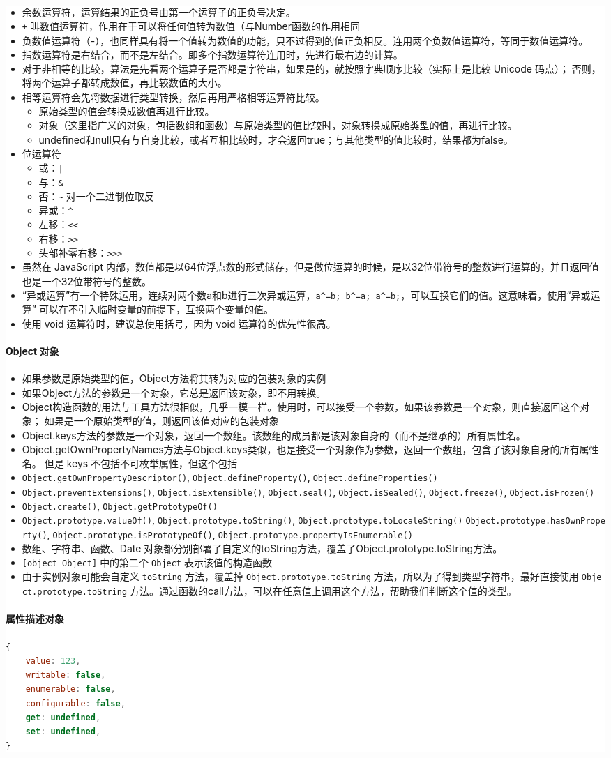 - 余数运算符，运算结果的正负号由第一个运算子的正负号决定。
- `+` 叫数值运算符，作用在于可以将任何值转为数值（与Number函数的作用相同
- 负数值运算符（-），也同样具有将一个值转为数值的功能，只不过得到的值正负相反。连用两个负数值运算符，等同于数值运算符。
- 指数运算符是右结合，而不是左结合。即多个指数运算符连用时，先进行最右边的计算。
- 对于非相等的比较，算法是先看两个运算子是否都是字符串，如果是的，就按照字典顺序比较（实际上是比较 Unicode 码点）；
否则，将两个运算子都转成数值，再比较数值的大小。
- 相等运算符会先将数据进行类型转换，然后再用严格相等运算符比较。
    + 原始类型的值会转换成数值再进行比较。
    + 对象（这里指广义的对象，包括数组和函数）与原始类型的值比较时，对象转换成原始类型的值，再进行比较。
    + undefined和null只有与自身比较，或者互相比较时，才会返回true；与其他类型的值比较时，结果都为false。
- 位运算符
    + 或：`|`
    + 与：`&`
    + 否：`~` 对一个二进制位取反
    + 异或：`^`
    + 左移：`<<`
    + 右移：`>>`
    + 头部补零右移：`>>>`
- 虽然在 JavaScript 内部，数值都是以64位浮点数的形式储存，但是做位运算的时候，是以32位带符号的整数进行运算的，并且返回值也是一个32位带符号的整数。
- “异或运算”有一个特殊运用，连续对两个数a和b进行三次异或运算，`a^=b; b^=a; a^=b;`，可以互换它们的值。这意味着，使用“异或运算”
可以在不引入临时变量的前提下，互换两个变量的值。
- 使用 void 运算符时，建议总使用括号，因为 void 运算符的优先性很高。     

#### Object 对象    

- 如果参数是原始类型的值，Object方法将其转为对应的包装对象的实例
- 如果Object方法的参数是一个对象，它总是返回该对象，即不用转换。
- Object构造函数的用法与工具方法很相似，几乎一模一样。使用时，可以接受一个参数，如果该参数是一个对象，则直接返回这个对象；
如果是一个原始类型的值，则返回该值对应的包装对象
- Object.keys方法的参数是一个对象，返回一个数组。该数组的成员都是该对象自身的（而不是继承的）所有属性名。
- Object.getOwnPropertyNames方法与Object.keys类似，也是接受一个对象作为参数，返回一个数组，包含了该对象自身的所有属性名。
但是 keys 不包括不可枚举属性，但这个包括
- `Object.getOwnPropertyDescriptor()`, `Object.defineProperty()`, `Object.defineProperties()`
- `Object.preventExtensions()`, `Object.isExtensible()`, `Object.seal()`, `Object.isSealed()`, `Object.freeze()`, `Object.isFrozen()`
- `Object.create()`, `Object.getPrototypeOf()`
- `Object.prototype.valueOf()`, `Object.prototype.toString()`, `Object.prototype.toLocaleString()`
`Object.prototype.hasOwnProperty()`, `Object.prototype.isPrototypeOf()`, `Object.prototype.propertyIsEnumerable()`
- 数组、字符串、函数、Date 对象都分别部署了自定义的toString方法，覆盖了Object.prototype.toString方法。
- `[object Object]` 中的第二个 `Object` 表示该值的构造函数
- 由于实例对象可能会自定义 `toString` 方法，覆盖掉 `Object.prototype.toString` 方法，所以为了得到类型字符串，最好直接使用
`Object.prototype.toString` 方法。通过函数的call方法，可以在任意值上调用这个方法，帮助我们判断这个值的类型。

#### 属性描述对象   

```js 
{
    value: 123,
    writable: false,
    enumerable: false,
    configurable: false,
    get: undefined,
    set: undefined,
}
```    
